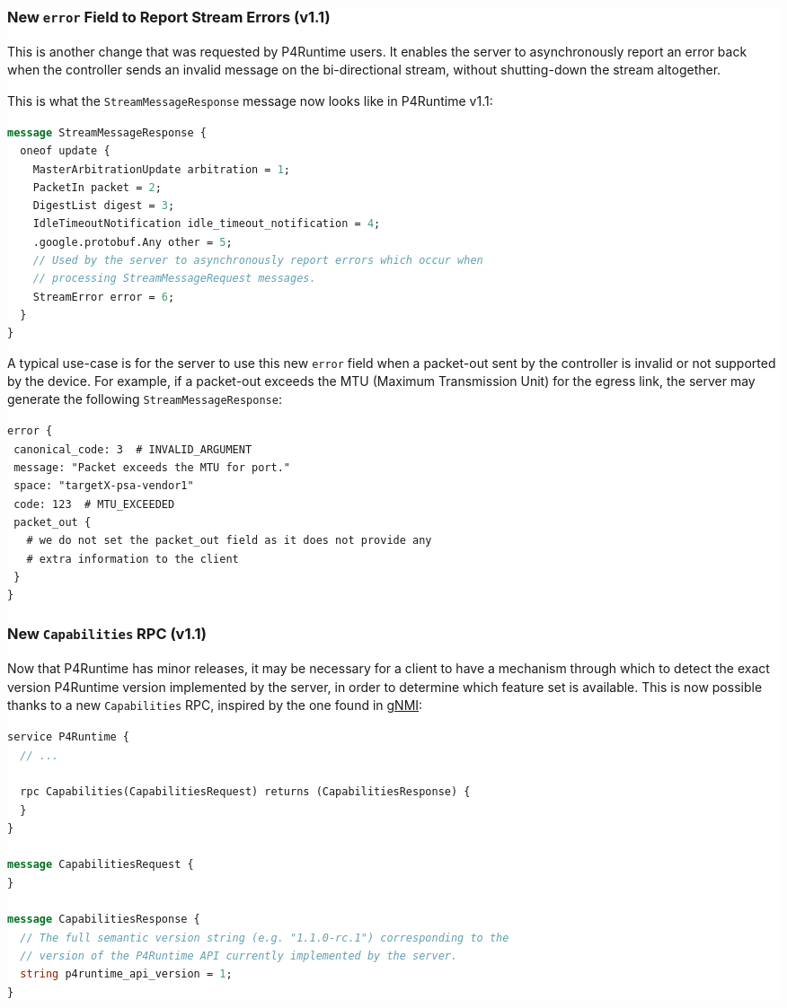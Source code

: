 ### New `error` Field to Report Stream Errors (v1.1)

This is another change that was requested by P4Runtime users. It enables the
server to asynchronously report an error back when the controller sends an
invalid message on the bi-directional stream, without shutting-down the stream
altogether.

This is what the `StreamMessageResponse` message now looks like in P4Runtime
v1.1:
```protobuf
message StreamMessageResponse {
  oneof update {
    MasterArbitrationUpdate arbitration = 1;
    PacketIn packet = 2;
    DigestList digest = 3;
    IdleTimeoutNotification idle_timeout_notification = 4;
    .google.protobuf.Any other = 5;
    // Used by the server to asynchronously report errors which occur when
    // processing StreamMessageRequest messages.
    StreamError error = 6;
  }
}
```

A typical use-case is for the server to use this new `error` field when a
packet-out sent by the controller is invalid or not supported by the device. For
example, if a packet-out exceeds the MTU (Maximum Transmission Unit) for the
egress link, the server may generate the following `StreamMessageResponse`:
```
error {
 canonical_code: 3  # INVALID_ARGUMENT
 message: "Packet exceeds the MTU for port."
 space: "targetX-psa-vendor1"
 code: 123  # MTU_EXCEEDED
 packet_out {
   # we do not set the packet_out field as it does not provide any
   # extra information to the client
 }
}
```

### New `Capabilities` RPC (v1.1)

Now that P4Runtime has minor releases, it may be necessary for a client to have
a mechanism through which to detect the exact version P4Runtime version
implemented by the server, in order to determine which feature set is
available. This is now possible thanks to a new `Capabilities` RPC, inspired by
the one found in [gNMI][gnmi-capabilities]:
```protobuf
service P4Runtime {
  // ...

  rpc Capabilities(CapabilitiesRequest) returns (CapabilitiesResponse) {
  }
}

message CapabilitiesRequest {
}

message CapabilitiesResponse {
  // The full semantic version string (e.g. "1.1.0-rc.1") corresponding to the
  // version of the P4Runtime API currently implemented by the server.
  string p4runtime_api_version = 1;
}
```


[p4runtime-spec]: https://p4.org/p4runtime/spec/v1.2.0/P4Runtime-Spec.html
[p4-api-wg-blog]: https://p4.org/api/announcing-p4runtime-a-contribution-by-the-p4-api-working-group.html
[p4runtime-1.0-blog]: https://p4.org/p4/p4runtime-v1-release
[stratum-announcement]: https://www.opennetworking.org/news-and-events/press-releases/onf-announces-stratum-project-now-available-as-open-source-completes-incubation-development/
[stratum-hw]: https://github.com/stratum/stratum#supported-devices
[stratum-bmv2]: https://github.com/stratum/tutorial
[release-v1.1]: https://github.com/p4lang/p4runtime/releases/tag/v1.1.0
[release-v1.2]: https://github.com/p4lang/p4runtime/releases/tag/v1.2.0
[revision-history]: https://p4.org/p4runtime/spec/v1.2.0/P4Runtime-Spec.html#sec-revision-history
[Chubby]: https://static.googleusercontent.com/media/research.google.com/en//archive/chubby-osdi06.pdf
[gnmi-capabilities]: https://github.com/openconfig/gnmi/blob/master/proto/gnmi/gnmi.proto#L51
[optional-proposal]: https://github.com/p4lang/p4-spec/issues/794
[v1model architecture]: https://github.com/p4lang/p4c/blob/master/p4include/v1model.p4
[p4-annotations]: https://p4.org/p4-spec/docs/P4-16-v1.2.1.html#sec-annotations
[p4-constraints]: https://github.com/p4lang/p4-constraints
[p4lang/p4runtime]: https://github.com/p4lang/p4runtime
[p4runtime-go-client]: https://github.com/antoninbas/p4runtime-go-client
[long-term ideas]: https://github.com/p4lang/p4runtime/projects/1
[p4runtime-community]: https://github.com/p4lang/p4runtime#community
[p4runtime-issues]: https://github.com/p4lang/p4runtime/issues
